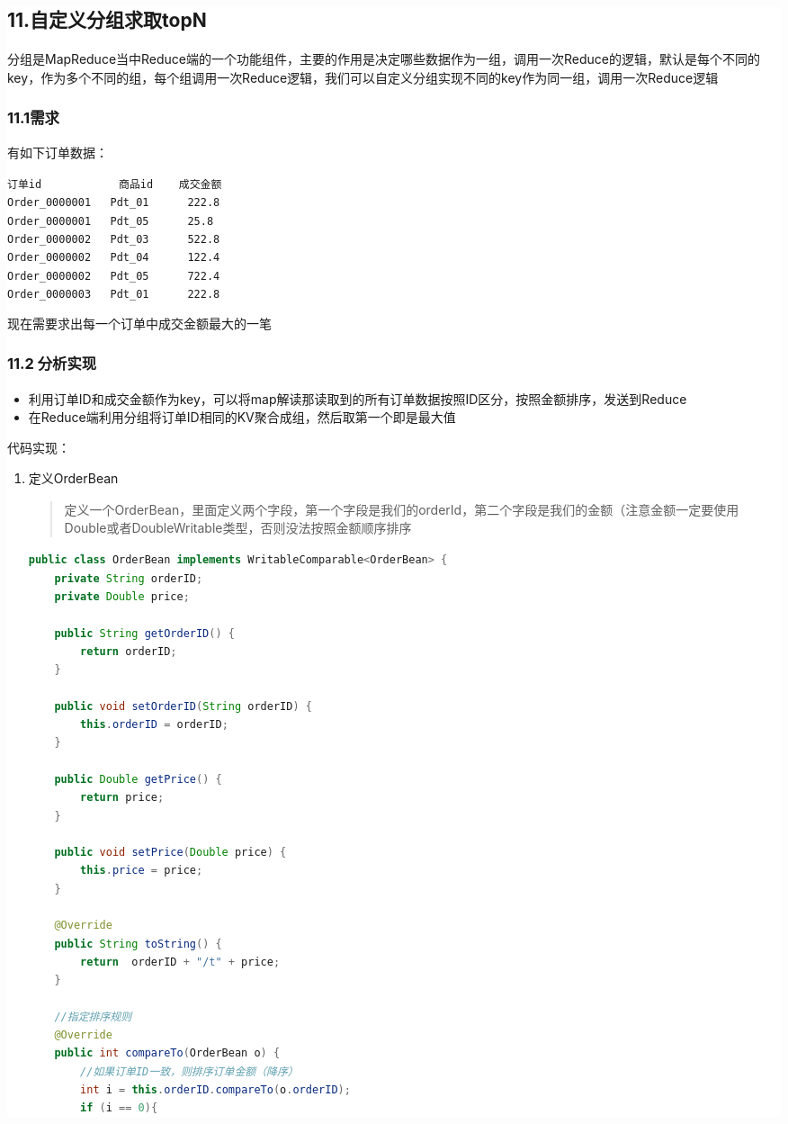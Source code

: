    

## 11.自定义分组求取topN

分组是MapReduce当中Reduce端的一个功能组件，主要的作用是决定哪些数据作为一组，调用一次Reduce的逻辑，默认是每个不同的key，作为多个不同的组，每个组调用一次Reduce逻辑，我们可以自定义分组实现不同的key作为同一组，调用一次Reduce逻辑

### 11.1需求

有如下订单数据：

```
订单id 			商品id 	成交金额
Order_0000001 	Pdt_01 		222.8
Order_0000001 	Pdt_05 		25.8
Order_0000002 	Pdt_03 		522.8
Order_0000002 	Pdt_04 		122.4
Order_0000002 	Pdt_05 		722.4
Order_0000003 	Pdt_01 		222.8
```

现在需要求出每一个订单中成交金额最大的一笔

### 11.2 分析实现

- 利用订单ID和成交金额作为key，可以将map解读那读取到的所有订单数据按照ID区分，按照金额排序，发送到Reduce
- 在Reduce端利用分组将订单ID相同的KV聚合成组，然后取第一个即是最大值

代码实现：

1. 定义OrderBean

   > 定义一个OrderBean，里面定义两个字段，第一个字段是我们的orderId，第二个字段是我们的金额（注意金额一定要使用Double或者DoubleWritable类型，否则没法按照金额顺序排序

   ```java
   public class OrderBean implements WritableComparable<OrderBean> {
       private String orderID;
       private Double price;
   
       public String getOrderID() {
           return orderID;
       }
   
       public void setOrderID(String orderID) {
           this.orderID = orderID;
       }
   
       public Double getPrice() {
           return price;
       }
   
       public void setPrice(Double price) {
           this.price = price;
       }
   
       @Override
       public String toString() {
           return  orderID + "/t" + price;
       }
   
       //指定排序规则
       @Override
       public int compareTo(OrderBean o) {
           //如果订单ID一致，则排序订单金额（降序）
           int i = this.orderID.compareTo(o.orderID);
           if (i == 0){
   ```